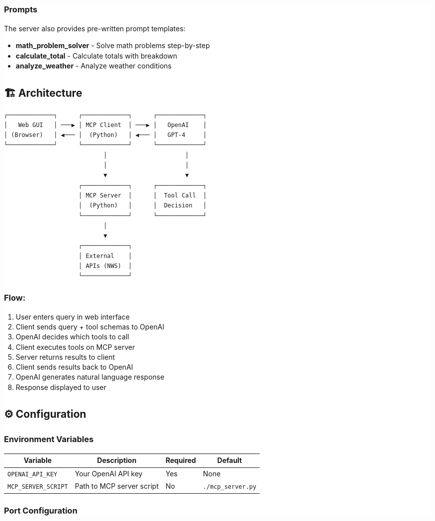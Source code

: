 ### Prompts

The server also provides pre-written prompt templates:

- **math_problem_solver** - Solve math problems step-by-step
- **calculate_total** - Calculate totals with breakdown
- **analyze_weather** - Analyze weather conditions

## 🏗️ Architecture

```
┌─────────────┐      ┌─────────────┐      ┌─────────────┐
│   Web GUI   │ ───▶ │ MCP Client  │ ───▶ │   OpenAI    │
│ (Browser)   │ ◀─── │  (Python)   │ ◀─── │   GPT-4     │
└─────────────┘      └─────────────┘      └─────────────┘
                            │                      │
                            │                      │
                            ▼                      ▼
                     ┌─────────────┐      ┌─────────────┐
                     │ MCP Server  │      │  Tool Call  │
                     │  (Python)   │      │  Decision   │
                     └─────────────┘      └─────────────┘
                            │
                            ▼
                     ┌─────────────┐
                     │ External    │
                     │ APIs (NWS)  │
                     └─────────────┘
```

### Flow:
1. User enters query in web interface
2. Client sends query + tool schemas to OpenAI
3. OpenAI decides which tools to call
4. Client executes tools on MCP server
5. Server returns results to client
6. Client sends results back to OpenAI
7. OpenAI generates natural language response
8. Response displayed to user

## ⚙️ Configuration

### Environment Variables

| Variable | Description | Required | Default |
|----------|-------------|----------|---------|
| `OPENAI_API_KEY` | Your OpenAI API key | Yes | None |
| `MCP_SERVER_SCRIPT` | Path to MCP server script | No | `./mcp_server.py` |

### Port Configuration

